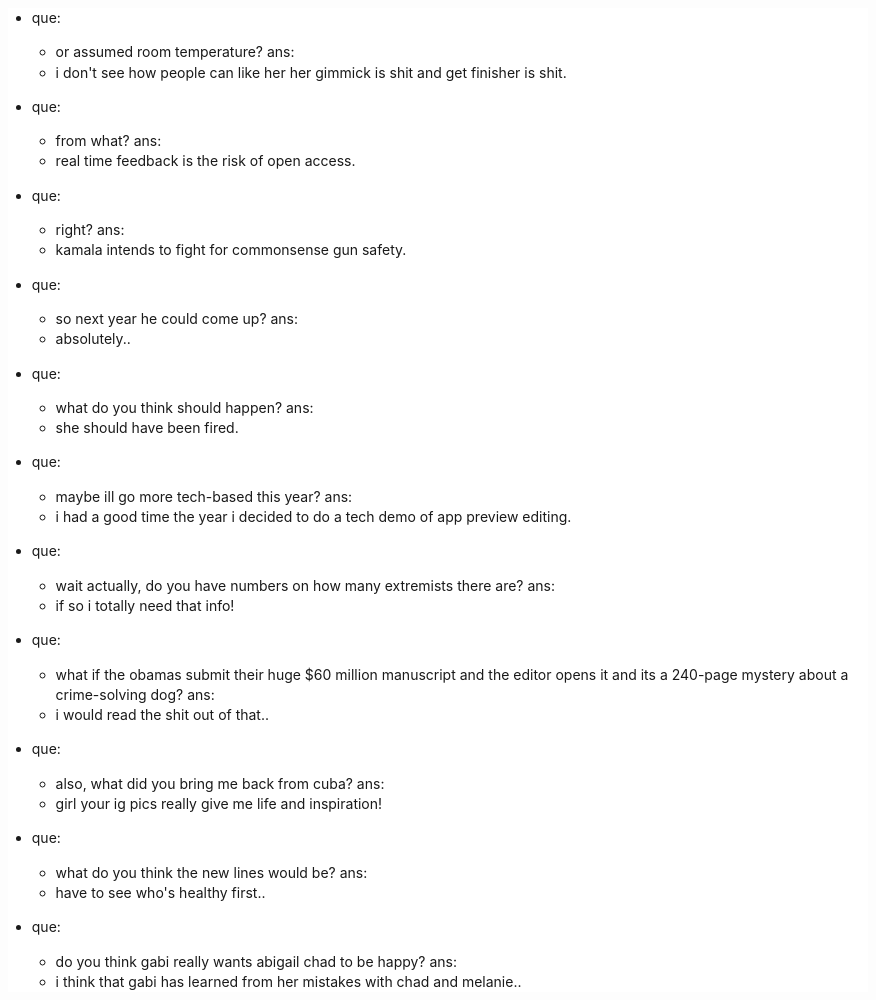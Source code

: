 - que:
  - or assumed room temperature?
  ans:
  - i don't see how people can like her her gimmick is shit and get finisher is shit.

- que:
  - from what?
  ans:
  - real time feedback is the risk of open access.

- que:
  - right?
  ans:
  - kamala intends to fight for commonsense gun safety.

- que:
  - so next year he could come up?
  ans:
  - absolutely..

- que:
  - what do you think should happen?
  ans:
  - she should have been fired.

- que:
  - maybe ill go more tech-based this year?
  ans:
  - i had a good time the year i decided to do a tech demo of app preview editing.

- que:
  - wait actually, do you have numbers on how many extremists there are?
  ans:
  - if so i totally need that info!

- que:
  - what if the obamas submit their huge $60 million manuscript and the editor opens it and its a 240-page mystery about a crime-solving dog?
  ans:
  - i would read the shit out of that..

- que:
  - also, what did you bring me back from cuba?
  ans:
  - girl your ig pics really give me life and inspiration!

- que:
  - what do you think the new lines would be?
  ans:
  - have to see who's healthy first..

- que:
  - do you think gabi really wants abigail  chad to be happy?
  ans:
  - i think that gabi has learned from her mistakes with chad and melanie..
